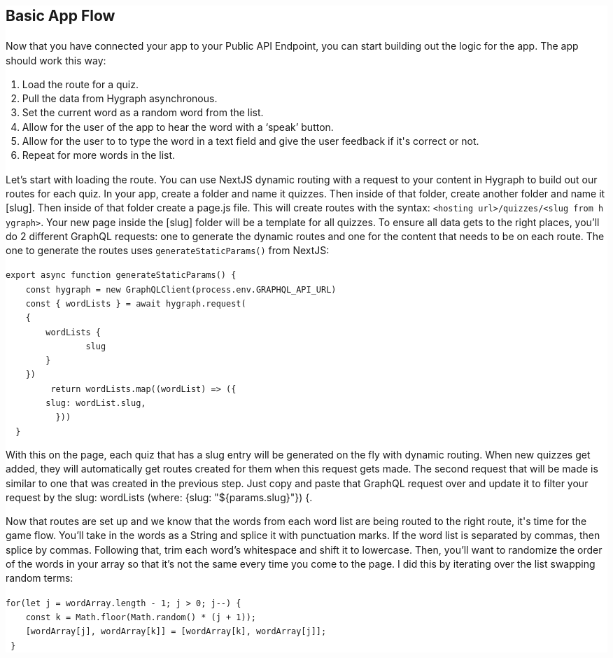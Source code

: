 ## Basic App Flow
Now that you have connected your app to your Public API Endpoint, you can start building out the logic for the app. The app should work this way:

1. Load the route for a quiz.
2. Pull the data from Hygraph asynchronous.
3. Set the current word as a random word from the list.
4. Allow for the user of the app to hear the word with a ‘speak’ button.
5. Allow for the user to to type the word in a text field and give the user feedback if it's correct or not.
6. Repeat for more words in the list.

Let’s start with loading the route. You can use NextJS dynamic routing with a request to your content in Hygraph to build out our routes for each quiz. In your app, create a folder and name it quizzes. Then inside of that folder, create another folder and name it [slug]. Then inside of that folder create a page.js file. This will create routes with the syntax: `<hosting url>/quizzes/<slug from hygraph>`. Your new page inside the [slug] folder will be a template for all quizzes. To ensure all data gets to the right places, you’ll do 2 different GraphQL requests: one to generate the dynamic routes and one for the content that needs to be on each route. The one to generate the routes uses `generateStaticParams()` from NextJS:
```
export async function generateStaticParams() {
    const hygraph = new GraphQLClient(process.env.GRAPHQL_API_URL)
    const { wordLists } = await hygraph.request(
    {
    	wordLists {
        	    slug
      	}
    })
         return wordLists.map((wordList) => ({
    	slug: wordList.slug,
          }))
  }
```
With this on the page, each quiz that has a slug entry will be generated on the fly with dynamic routing. When new quizzes get added, they will automatically get routes created for them when this request gets made. The second request that will be made is similar to one that was created in the previous step. Just copy and paste that GraphQL request over and update it to filter your request by the slug: wordLists (where: {slug: "${params.slug}"}) {.

Now that routes are set up and we know that the words from each word list are being routed to the right route, it's time for the game flow. You’ll take in the words as a String and splice it with punctuation marks. If the word list is separated by commas, then splice by commas. Following that, trim each word’s whitespace and shift it to lowercase. Then, you’ll want to randomize the order of the words in your array so that it’s not the same every time you come to the page. I did this by iterating over the list swapping random terms:
```
for(let j = wordArray.length - 1; j > 0; j--) {
	const k = Math.floor(Math.random() * (j + 1));
	[wordArray[j], wordArray[k]] = [wordArray[k], wordArray[j]];
 }
```
